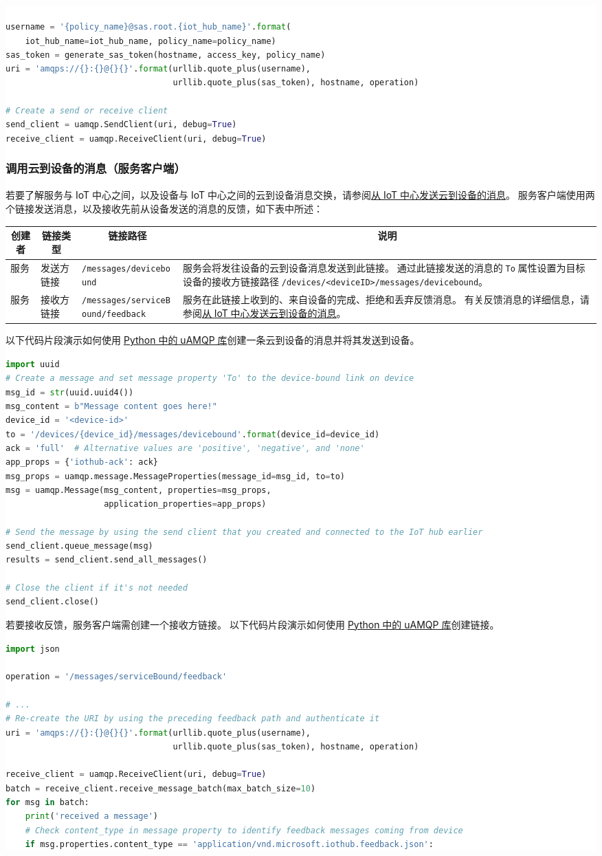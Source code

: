 ```python

username = '{policy_name}@sas.root.{iot_hub_name}'.format(
    iot_hub_name=iot_hub_name, policy_name=policy_name)
sas_token = generate_sas_token(hostname, access_key, policy_name)
uri = 'amqps://{}:{}@{}{}'.format(urllib.quote_plus(username),
                                  urllib.quote_plus(sas_token), hostname, operation)

# Create a send or receive client
send_client = uamqp.SendClient(uri, debug=True)
receive_client = uamqp.ReceiveClient(uri, debug=True)
```

### <a name="invoke-cloud-to-device-messages-service-client"></a>调用云到设备的消息（服务客户端）

若要了解服务与 IoT 中心之间，以及设备与 IoT 中心之间的云到设备消息交换，请参阅[从 IoT 中心发送云到设备的消息](iot-hub-devguide-messages-c2d.md)。 服务客户端使用两个链接发送消息，以及接收先前从设备发送的消息的反馈，如下表中所述：

| 创建者 | 链接类型 | 链接路径 | 说明 |
|------------|-----------|-----------|-------------|
| 服务 | 发送方链接 | `/messages/devicebound` | 服务会将发往设备的云到设备消息发送到此链接。 通过此链接发送的消息的 `To` 属性设置为目标设备的接收方链接路径 `/devices/<deviceID>/messages/devicebound`。 |
| 服务 | 接收方链接 | `/messages/serviceBound/feedback` | 服务在此链接上收到的、来自设备的完成、拒绝和丢弃反馈消息。 有关反馈消息的详细信息，请参阅[从 IoT 中心发送云到设备的消息](./iot-hub-devguide-messages-c2d.md#message-feedback)。 |

以下代码片段演示如何使用 [Python 中的 uAMQP 库](https://github.com/Azure/azure-uamqp-python)创建一条云到设备的消息并将其发送到设备。

```python
import uuid
# Create a message and set message property 'To' to the device-bound link on device
msg_id = str(uuid.uuid4())
msg_content = b"Message content goes here!"
device_id = '<device-id>'
to = '/devices/{device_id}/messages/devicebound'.format(device_id=device_id)
ack = 'full'  # Alternative values are 'positive', 'negative', and 'none'
app_props = {'iothub-ack': ack}
msg_props = uamqp.message.MessageProperties(message_id=msg_id, to=to)
msg = uamqp.Message(msg_content, properties=msg_props,
                    application_properties=app_props)

# Send the message by using the send client that you created and connected to the IoT hub earlier
send_client.queue_message(msg)
results = send_client.send_all_messages()

# Close the client if it's not needed
send_client.close()
```

若要接收反馈，服务客户端需创建一个接收方链接。 以下代码片段演示如何使用 [Python 中的 uAMQP 库](https://github.com/Azure/azure-uamqp-python)创建链接。

```python
import json

operation = '/messages/serviceBound/feedback'

# ...
# Re-create the URI by using the preceding feedback path and authenticate it
uri = 'amqps://{}:{}@{}{}'.format(urllib.quote_plus(username),
                                  urllib.quote_plus(sas_token), hostname, operation)

receive_client = uamqp.ReceiveClient(uri, debug=True)
batch = receive_client.receive_message_batch(max_batch_size=10)
for msg in batch:
    print('received a message')
    # Check content_type in message property to identify feedback messages coming from device
    if msg.properties.content_type == 'application/vnd.microsoft.iothub.feedback.json':
```